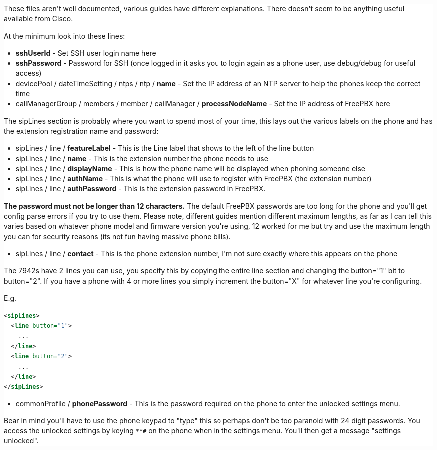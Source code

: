 These files aren't well documented, various guides have different explanations.  There doesn't seem to be anything useful available from Cisco.

At the minimum look into these lines:
  * **sshUserId** - Set SSH user login name here
  * **sshPassword** - Password for SSH (once logged in it asks you to login again as a phone user, use debug/debug for useful access)
  * devicePool / dateTimeSetting / ntps / ntp / **name** - Set the IP address of an NTP server to help the phones keep the correct time
  * callManagerGroup / members / member / callManager / **processNodeName** - Set the IP address of FreePBX here

The sipLines section is probably where you want to spend most of your time, this lays out the various labels on the phone and has the extension registration name and password:

  * sipLines / line / **featureLabel** - This is the Line label that shows to the left of the line button
  * sipLines / line / **name** - This is the extension number the phone needs to use
  * sipLines / line / **displayName** - This is how the phone name will be displayed when phoning someone else
  * sipLines / line / **authName** - This is what the phone will use to register with FreePBX (the extension number)
  * sipLines / line / **authPassword** - This is the extension password in FreePBX.  
  
  **The password must not be longer than 12 characters.**  The default FreePBX passwords are too long for the phone and you'll get config parse errors if you try to use them.  Please note, different guides mention different maximum lengths, as far as I can tell this varies based on whatever phone model and firmware version you're using, 12 worked for me but try and use the maximum length you can for security reasons (its not fun having massive phone bills).

  * sipLines / line / **contact** - This is the phone extension number, I'm not sure exactly where this appears on the phone

  The 7942s have 2 lines you can use, you specify this by copying the entire line section and changing the button="1" bit to button="2".  If you have a phone with 4 or more lines you simply increment the button="X" for whatever line you're configuring.

  E.g.

```xml
<sipLines>
  <line button="1">
    ...
  </line>
  <line button="2">
    ...
  </line>
</sipLines>
```

  * commonProfile / **phonePassword** - This is the password required on the phone to enter the unlocked settings menu.  
  
  Bear in mind you'll have to use the phone keypad to "type" this so perhaps don't be too paranoid with 24 digit passwords.  You access the unlocked settings by keying `**#` on the phone when in the settings menu.  You'll then get a message "settings unlocked".  
  